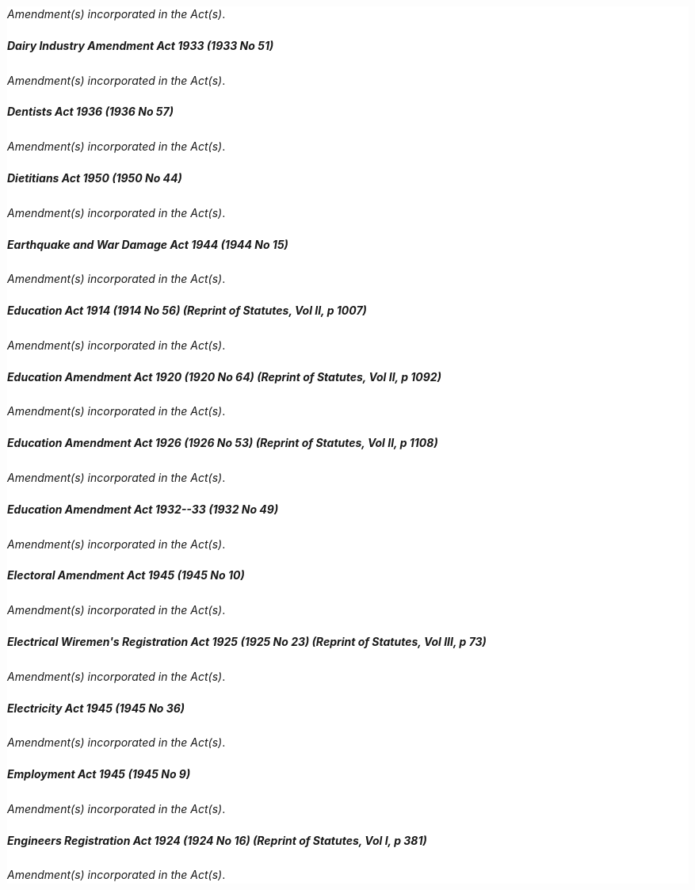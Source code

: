 _Amendment(s) incorporated in the Act(s)_.

##### Dairy Industry Amendment Act 1933 (1933 No 51)

_Amendment(s) incorporated in the Act(s)_.

##### Dentists Act 1936 (1936 No 57)

_Amendment(s) incorporated in the Act(s)_.

##### Dietitians Act 1950 (1950 No 44)

_Amendment(s) incorporated in the Act(s)_.

##### Earthquake and War Damage Act 1944 (1944 No 15)

_Amendment(s) incorporated in the Act(s)_.

##### Education Act 1914 (1914 No 56) (Reprint of Statutes, Vol II, p 1007)

_Amendment(s) incorporated in the Act(s)_.

##### Education Amendment Act 1920 (1920 No 64) (Reprint of Statutes, Vol II, p 1092)

_Amendment(s) incorporated in the Act(s)_.

##### Education Amendment Act 1926 (1926 No 53) (Reprint of Statutes, Vol II, p 1108)

_Amendment(s) incorporated in the Act(s)_.

##### Education Amendment Act 1932--33 (1932 No 49)

_Amendment(s) incorporated in the Act(s)_.

##### Electoral Amendment Act 1945 (1945 No 10)

_Amendment(s) incorporated in the Act(s)_.

##### Electrical Wiremen's Registration Act 1925 (1925 No 23) (Reprint of Statutes, Vol III, p 73)

_Amendment(s) incorporated in the Act(s)_.

##### Electricity Act 1945 (1945 No 36)

_Amendment(s) incorporated in the Act(s)_.

##### Employment Act 1945 (1945 No 9)

_Amendment(s) incorporated in the Act(s)_.

##### Engineers Registration Act 1924 (1924 No 16) (Reprint of Statutes, Vol I, p 381)

_Amendment(s) incorporated in the Act(s)_.
